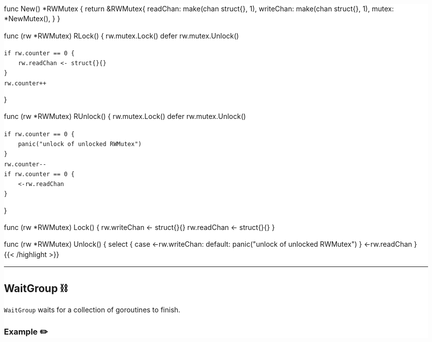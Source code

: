 func New() *RWMutex {
    return &RWMutex{
        readChan:  make(chan struct{}, 1),
        writeChan: make(chan struct{}, 1),
        mutex:     *NewMutex(),
    }
}

func (rw *RWMutex) RLock() {
    rw.mutex.Lock()
    defer rw.mutex.Unlock()

	if rw.counter == 0 {
		rw.readChan <- struct{}{}
	}
	rw.counter++
}

func (rw *RWMutex) RUnlock() {
    rw.mutex.Lock()
    defer rw.mutex.Unlock()

	if rw.counter == 0 {
		panic("unlock of unlocked RWMutex")
	}
	rw.counter--
	if rw.counter == 0 {
		<-rw.readChan
	}
}

func (rw *RWMutex) Lock() {
    rw.writeChan <- struct{}{}
    rw.readChan <- struct{}{}
}

func (rw *RWMutex) Unlock() {
    select {
    case <-rw.writeChan:
    default:
        panic("unlock of unlocked RWMutex")
    }
    <-rw.readChan
}
{{< /highlight >}}

---

## WaitGroup ⛓️

`WaitGroup` waits for a collection of goroutines to finish.

### Example ✏️
